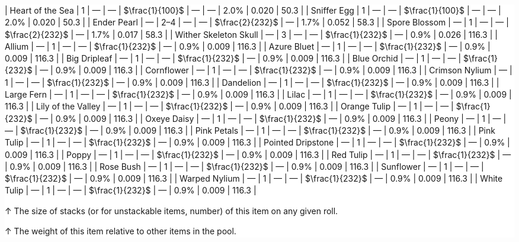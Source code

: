 | Heart of the Sea      | 1               | —    | —    | $\frac{1}{100}$  | —                | —                | 2.0%         | 0.020               | 50.3                         |
| Sniffer Egg           | 1               | —    | —    | $\frac{1}{100}$  | —                | —                | 2.0%         | 0.020               | 50.3                         |
| Ender Pearl           | —               | 2–4  | —    | —                | $\frac{2}{232}$  | —                | 1.7%         | 0.052               | 58.3                         |
| Spore Blossom         | —               | 1    | —    | —                | $\frac{2}{232}$  | —                | 1.7%         | 0.017               | 58.3                         |
| Wither Skeleton Skull | —               | 3    | —    | —                | $\frac{1}{232}$  | —                | 0.9%         | 0.026               | 116.3                        |
| Allium                | —               | 1    | —    | —                | $\frac{1}{232}$  | —                | 0.9%         | 0.009               | 116.3                        |
| Azure Bluet           | —               | 1    | —    | —                | $\frac{1}{232}$  | —                | 0.9%         | 0.009               | 116.3                        |
| Big Dripleaf          | —               | 1    | —    | —                | $\frac{1}{232}$  | —                | 0.9%         | 0.009               | 116.3                        |
| Blue Orchid           | —               | 1    | —    | —                | $\frac{1}{232}$  | —                | 0.9%         | 0.009               | 116.3                        |
| Cornflower            | —               | 1    | —    | —                | $\frac{1}{232}$  | —                | 0.9%         | 0.009               | 116.3                        |
| Crimson Nylium        | —               | 1    | —    | —                | $\frac{1}{232}$  | —                | 0.9%         | 0.009               | 116.3                        |
| Dandelion             | —               | 1    | —    | —                | $\frac{1}{232}$  | —                | 0.9%         | 0.009               | 116.3                        |
| Large Fern            | —               | 1    | —    | —                | $\frac{1}{232}$  | —                | 0.9%         | 0.009               | 116.3                        |
| Lilac                 | —               | 1    | —    | —                | $\frac{1}{232}$  | —                | 0.9%         | 0.009               | 116.3                        |
| Lily of the Valley    | —               | 1    | —    | —                | $\frac{1}{232}$  | —                | 0.9%         | 0.009               | 116.3                        |
| Orange Tulip          | —               | 1    | —    | —                | $\frac{1}{232}$  | —                | 0.9%         | 0.009               | 116.3                        |
| Oxeye Daisy           | —               | 1    | —    | —                | $\frac{1}{232}$  | —                | 0.9%         | 0.009               | 116.3                        |
| Peony                 | —               | 1    | —    | —                | $\frac{1}{232}$  | —                | 0.9%         | 0.009               | 116.3                        |
| Pink Petals           | —               | 1    | —    | —                | $\frac{1}{232}$  | —                | 0.9%         | 0.009               | 116.3                        |
| Pink Tulip            | —               | 1    | —    | —                | $\frac{1}{232}$  | —                | 0.9%         | 0.009               | 116.3                        |
| Pointed Dripstone     | —               | 1    | —    | —                | $\frac{1}{232}$  | —                | 0.9%         | 0.009               | 116.3                        |
| Poppy                 | —               | 1    | —    | —                | $\frac{1}{232}$  | —                | 0.9%         | 0.009               | 116.3                        |
| Red Tulip             | —               | 1    | —    | —                | $\frac{1}{232}$  | —                | 0.9%         | 0.009               | 116.3                        |
| Rose Bush             | —               | 1    | —    | —                | $\frac{1}{232}$  | —                | 0.9%         | 0.009               | 116.3                        |
| Sunflower             | —               | 1    | —    | —                | $\frac{1}{232}$  | —                | 0.9%         | 0.009               | 116.3                        |
| Warped Nylium         | —               | 1    | —    | —                | $\frac{1}{232}$  | —                | 0.9%         | 0.009               | 116.3                        |
| White Tulip           | —               | 1    | —    | —                | $\frac{1}{232}$  | —                | 0.9%         | 0.009               | 116.3                        |



↑ The size of stacks (or for unstackable items, number) of this item on any given roll.

↑ The weight of this item relative to other items in the pool.
